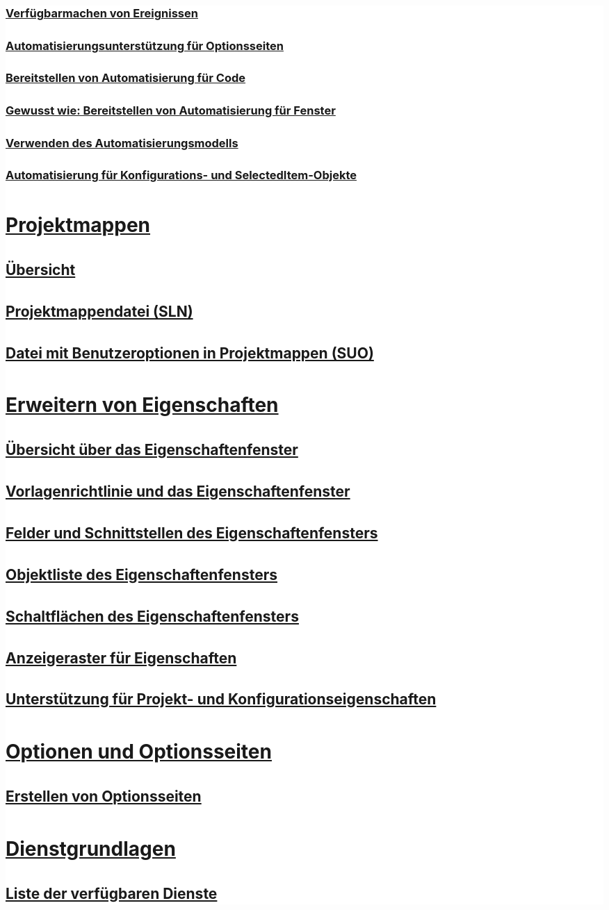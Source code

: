 ### [Verfügbarmachen von Ereignissen](exposing-events-in-the-visual-studio-sdk.md)
### [Automatisierungsunterstützung für Optionsseiten](automation-support-for-options-pages.md)
### [Bereitstellen von Automatisierung für Code](providing-automation-for-code.md)
### [Gewusst wie: Bereitstellen von Automatisierung für Fenster](how-to-provide-automation-for-windows.md)
### [Verwenden des Automatisierungsmodells](using-the-automation-model.md)
### [Automatisierung für Konfigurations- und SelectedItem-Objekte](automation-for-configuration-and-selecteditem-objects.md)
# [Projektmappen](solutions.md)
## [Übersicht](solutions-overview.md)
## [Projektmappendatei (SLN)](solution-dot-sln-file.md)
## [Datei mit Benutzeroptionen in Projektmappen (SUO)](solution-user-options-dot-suo-file.md)
# [Erweitern von Eigenschaften](extending-properties.md)
## [Übersicht über das Eigenschaftenfenster](properties-window-overview.md)
## [Vorlagenrichtlinie und das Eigenschaftenfenster](template-policy-and-the-properties-window.md)
## [Felder und Schnittstellen des Eigenschaftenfensters](properties-window-fields-and-interfaces.md)
## [Objektliste des Eigenschaftenfensters](properties-window-object-list.md)
## [Schaltflächen des Eigenschaftenfensters](properties-window-buttons.md)
## [Anzeigeraster für Eigenschaften](properties-display-grid.md)
## [Unterstützung für Projekt- und Konfigurationseigenschaften](support-for-project-and-configuration-properties.md)
# [Optionen und Optionsseiten](options-and-options-pages.md)
## [Erstellen von Optionsseiten](creating-options-pages.md)
# [Dienstgrundlagen](service-essentials.md)
## [Liste der verfügbaren Dienste](list-of-available-services.md)